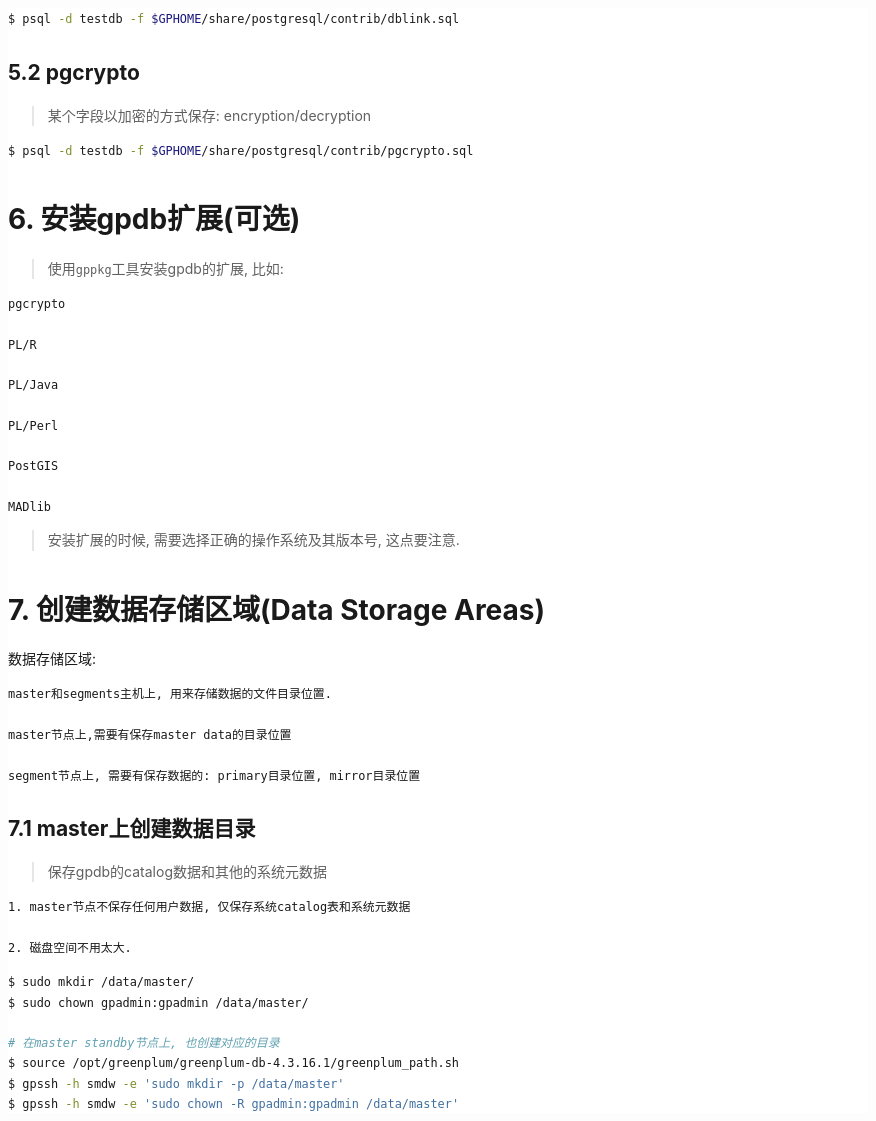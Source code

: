 ```bash
$ psql -d testdb -f $GPHOME/share/postgresql/contrib/dblink.sql
```

## 5.2 pgcrypto

> 某个字段以加密的方式保存: encryption/decryption

```bash
$ psql -d testdb -f $GPHOME/share/postgresql/contrib/pgcrypto.sql
```

# 6. 安装gpdb扩展(可选)

> 使用`gppkg`工具安装gpdb的扩展, 比如:

    pgcrypto
    
    PL/R
    
    PL/Java
    
    PL/Perl
    
    PostGIS
    
    MADlib
    
> 安装扩展的时候, 需要选择正确的操作系统及其版本号, 这点要注意.

# 7. 创建数据存储区域(Data Storage Areas)

数据存储区域:

    master和segments主机上, 用来存储数据的文件目录位置.
    
    master节点上,需要有保存master data的目录位置
    
    segment节点上, 需要有保存数据的: primary目录位置, mirror目录位置
    
## 7.1 master上创建数据目录

> 保存gpdb的catalog数据和其他的系统元数据

    1. master节点不保存任何用户数据, 仅保存系统catalog表和系统元数据

    2. 磁盘空间不用太大.

```bash
$ sudo mkdir /data/master/
$ sudo chown gpadmin:gpadmin /data/master/

# 在master standby节点上, 也创建对应的目录
$ source /opt/greenplum/greenplum-db-4.3.16.1/greenplum_path.sh
$ gpssh -h smdw -e 'sudo mkdir -p /data/master'
$ gpssh -h smdw -e 'sudo chown -R gpadmin:gpadmin /data/master'
```
